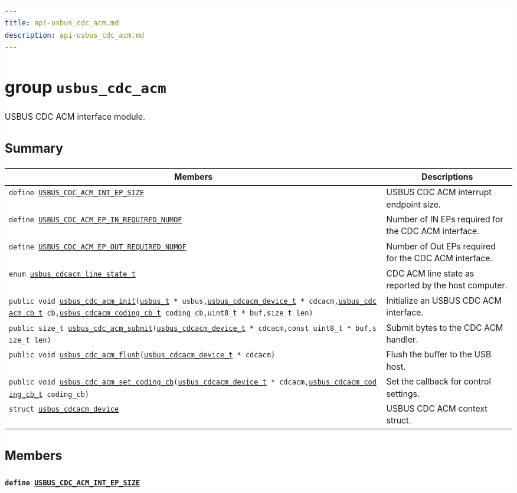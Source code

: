 ```yaml
---
title: api-usbus_cdc_acm.md
description: api-usbus_cdc_acm.md
---
```

# group `usbus_cdc_acm` 

USBUS CDC ACM interface module.

## Summary

 Members                        | Descriptions                                
--------------------------------|---------------------------------------------
`define `[`USBUS_CDC_ACM_INT_EP_SIZE`](#group__usbus__cdc__acm_1gae7f21779d32ca20abb3229f0b4205d7b)            | USBUS CDC ACM interrupt endpoint size.
`define `[`USBUS_CDC_ACM_EP_IN_REQUIRED_NUMOF`](#group__usbus__cdc__acm_1ga8924c0facae3b4603b05ed48d23b4d5d)            | Number of IN EPs required for the CDC ACM interface.
`define `[`USBUS_CDC_ACM_EP_OUT_REQUIRED_NUMOF`](#group__usbus__cdc__acm_1ga91c0f6ddeb4bd6c2edd04ac86a0e41fa)            | Number of Out EPs required for the CDC ACM interface.
`enum `[`usbus_cdcacm_line_state_t`](#group__usbus__cdc__acm_1ga00305af294a84012971732d7b3b62e6c)            | CDC ACM line state as reported by the host computer.
`public void `[`usbus_cdc_acm_init`](#group__usbus__cdc__acm_1ga46f04a6cc7362504d6319f1fcadca400)`(`[`usbus_t`](./doc/starlight-docs/src/content/docs/apidoc/api-undefined.md#group__usb__usbus_1gac6a7ed25efb69d40694b3d95125743a4)` * usbus,`[`usbus_cdcacm_device_t`](./doc/starlight-docs/src/content/docs/apidoc/api-undefined.md#group__usbus__cdc__acm_1gab8aee4067d283fc8bc170ba8cef552cc)` * cdcacm,`[`usbus_cdcacm_cb_t`](./doc/starlight-docs/src/content/docs/apidoc/api-undefined.md#group__usbus__cdc__acm_1ga3a713164e3ee50a7f3e2dae079392dad)` cb,`[`usbus_cdcacm_coding_cb_t`](./doc/starlight-docs/src/content/docs/apidoc/api-undefined.md#group__usbus__cdc__acm_1ga858955682a87febb014609ecd5ac6995)` coding_cb,uint8_t * buf,size_t len)`            | Initialize an USBUS CDC ACM interface.
`public size_t `[`usbus_cdc_acm_submit`](#group__usbus__cdc__acm_1ga552c2de35ff35a8e8536da7c72723eca)`(`[`usbus_cdcacm_device_t`](./doc/starlight-docs/src/content/docs/apidoc/api-undefined.md#group__usbus__cdc__acm_1gab8aee4067d283fc8bc170ba8cef552cc)` * cdcacm,const uint8_t * buf,size_t len)`            | Submit bytes to the CDC ACM handler.
`public void `[`usbus_cdc_acm_flush`](#group__usbus__cdc__acm_1ga6b66598e22c5bc551a5c61896d74b6e9)`(`[`usbus_cdcacm_device_t`](./doc/starlight-docs/src/content/docs/apidoc/api-undefined.md#group__usbus__cdc__acm_1gab8aee4067d283fc8bc170ba8cef552cc)` * cdcacm)`            | Flush the buffer to the USB host.
`public void `[`usbus_cdc_acm_set_coding_cb`](#group__usbus__cdc__acm_1ga4f5f0c11b1fe815398cbd03dd6c76eaf)`(`[`usbus_cdcacm_device_t`](./doc/starlight-docs/src/content/docs/apidoc/api-undefined.md#group__usbus__cdc__acm_1gab8aee4067d283fc8bc170ba8cef552cc)` * cdcacm,`[`usbus_cdcacm_coding_cb_t`](./doc/starlight-docs/src/content/docs/apidoc/api-undefined.md#group__usbus__cdc__acm_1ga858955682a87febb014609ecd5ac6995)` coding_cb)`            | Set the callback for control settings.
`struct `[`usbus_cdcacm_device`](#structusbus__cdcacm__device) | USBUS CDC ACM context struct.

## Members

#### `define `[`USBUS_CDC_ACM_INT_EP_SIZE`](#group__usbus__cdc__acm_1gae7f21779d32ca20abb3229f0b4205d7b) 
